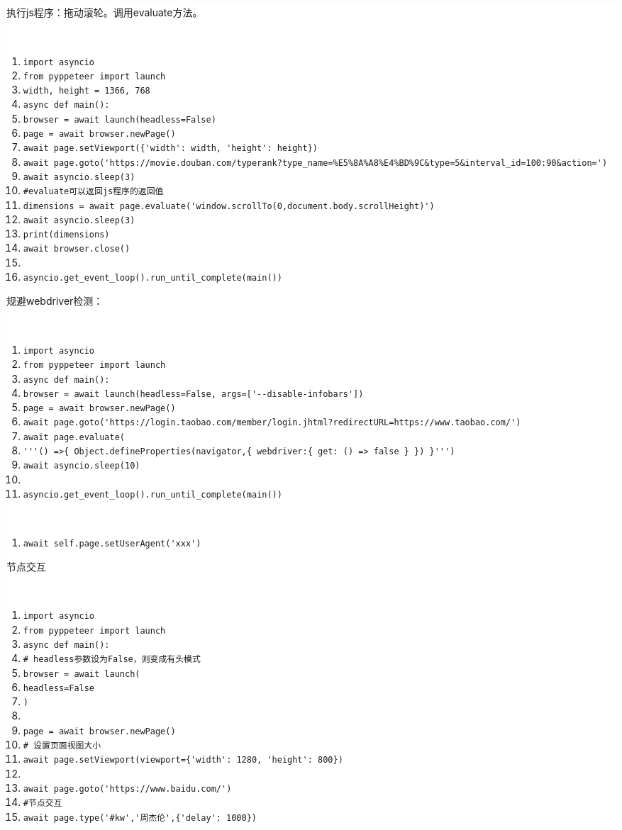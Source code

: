 执行js程序：拖动滚轮。调用evaluate方法。

```
 
```

1. `import asyncio`
1. `from pyppeteer import launch`
1. `width, height = 1366, 768`
1. `async def main():`
1. `browser = await launch(headless=False)`
1. `page = await browser.newPage()`
1. `await page.setViewport({'width': width, 'height': height})`
1. `await page.goto('https://movie.douban.com/typerank?type_name=%E5%8A%A8%E4%BD%9C&type=5&interval_id=100:90&action=')`
1. `await asyncio.sleep(3)`
1. `#evaluate可以返回js程序的返回值`
1. `dimensions = await page.evaluate('window.scrollTo(0,document.body.scrollHeight)')`
1. `await asyncio.sleep(3)`
1. `print(dimensions)`
1. `await browser.close()`
1.  
1. `asyncio.get_event_loop().run_until_complete(main())`

规避webdriver检测：

```
 
```

1. `import asyncio`
1. `from pyppeteer import launch`
1. `async def main():`
1. `browser = await launch(headless=False, args=['--disable-infobars'])`
1. `page = await browser.newPage()`
1. `await page.goto('https://login.taobao.com/member/login.jhtml?redirectURL=https://www.taobao.com/')`
1. `await page.evaluate(`
1. `'''() =>{ Object.defineProperties(navigator,{ webdriver:{ get: () => false } }) }''')`
1. `await asyncio.sleep(10)`
1.  
1. `asyncio.get_event_loop().run_until_complete(main())`

```
 
```

1. `await self.page.setUserAgent('xxx')`

节点交互

```
 
```

1. `import asyncio`
1. `from pyppeteer import launch`
1. `async def main():`
1. `# headless参数设为False，则变成有头模式`
1. `browser = await launch(`
1. `headless=False`
1. `)`
1.  
1. `page = await browser.newPage()`
1. `# 设置页面视图大小`
1. `await page.setViewport(viewport={'width': 1280, 'height': 800})`
1.  
1. `await page.goto('https://www.baidu.com/')`
1. `#节点交互`
1. `await page.type('#kw','周杰伦',{'delay': 1000})`